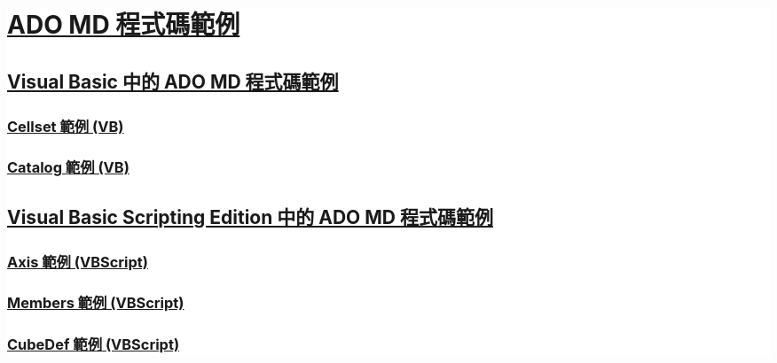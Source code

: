 # [ADO MD 程式碼範例](ado-md-code-examples.md)
## [Visual Basic 中的 ADO MD 程式碼範例](ado-md-code-examples-in-visual-basic.md)
### [Cellset 範例 (VB)](cellset-example-vb.md)
### [Catalog 範例 (VB)](catalog-example-vb.md)
## [Visual Basic Scripting Edition 中的 ADO MD 程式碼範例](ado-md-code-examples-in-visual-basic-scripting-edition.md)
### [Axis 範例 (VBScript)](axis-example-vbscript.md)
### [Members 範例 (VBScript)](members-example-vbscript.md)
### [CubeDef 範例 (VBScript)](cubedef-example-vbscript.md)
